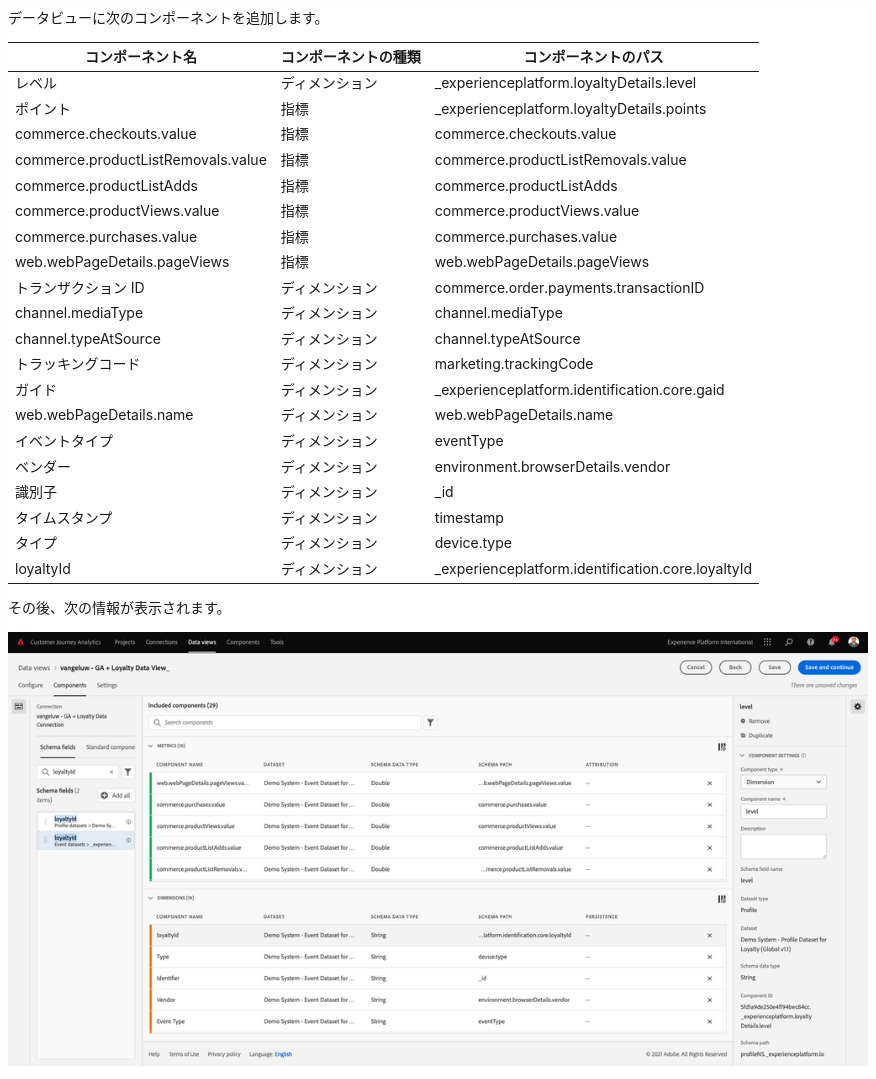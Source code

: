 データビューに次のコンポーネントを追加します。

| コンポーネント名 | コンポーネントの種類 | コンポーネントのパス |
| -----------------|-----------------|-----------------|
| レベル | ディメンション | _experienceplatform.loyaltyDetails.level |
| ポイント | 指標 | _experienceplatform.loyaltyDetails.points |
| commerce.checkouts.value | 指標 | commerce.checkouts.value |
| commerce.productListRemovals.value | 指標 | commerce.productListRemovals.value |
| commerce.productListAdds | 指標 | commerce.productListAdds |
| commerce.productViews.value | 指標 | commerce.productViews.value |
| commerce.purchases.value | 指標 | commerce.purchases.value |
| web.webPageDetails.pageViews | 指標 | web.webPageDetails.pageViews |
| トランザクション ID | ディメンション | commerce.order.payments.transactionID |
| channel.mediaType | ディメンション | channel.mediaType |
| channel.typeAtSource | ディメンション | channel.typeAtSource |
| トラッキングコード | ディメンション | marketing.trackingCode |
| ガイド | ディメンション | _experienceplatform.identification.core.gaid |
| web.webPageDetails.name | ディメンション | web.webPageDetails.name |
| イベントタイプ | ディメンション | eventType |
| ベンダー | ディメンション | environment.browserDetails.vendor |
| 識別子 | ディメンション | _id |
| タイムスタンプ | ディメンション | timestamp |
| タイプ | ディメンション | device.type |
| loyaltyId | ディメンション | _experienceplatform.identification.core.loyaltyId |

その後、次の情報が表示されます。

![デモ](./images/25.png)
